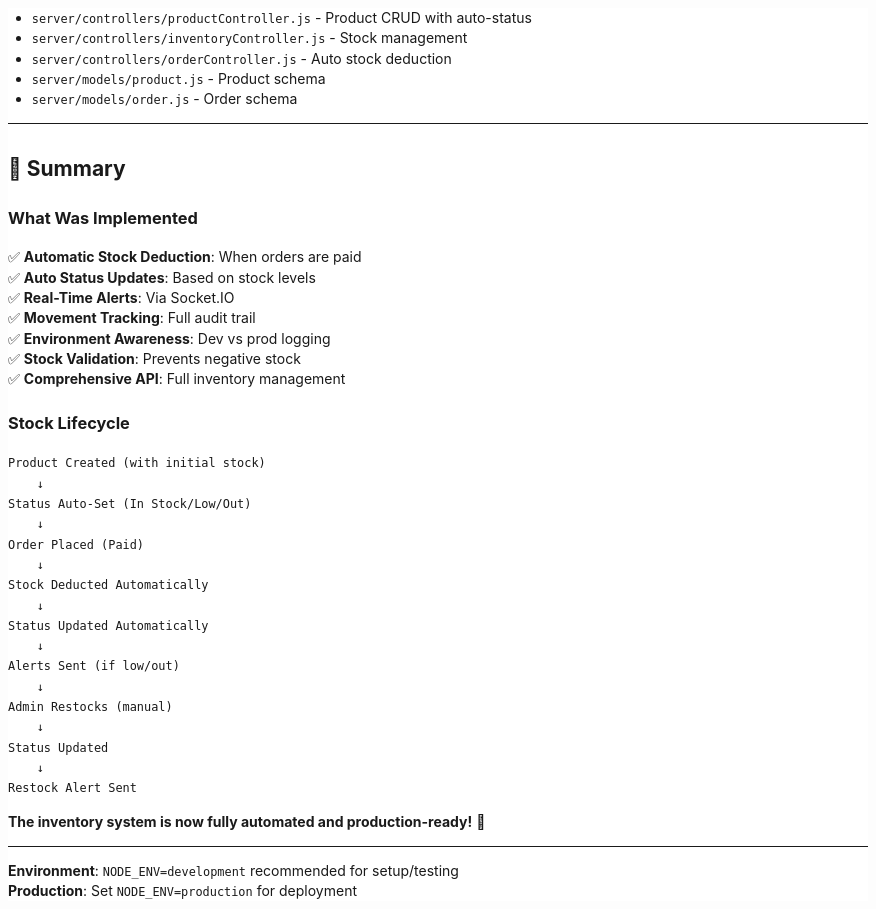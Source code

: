 - `server/controllers/productController.js` - Product CRUD with auto-status
- `server/controllers/inventoryController.js` - Stock management
- `server/controllers/orderController.js` - Auto stock deduction
- `server/models/product.js` - Product schema
- `server/models/order.js` - Order schema

---

## 🎉 Summary

### What Was Implemented

✅ **Automatic Stock Deduction**: When orders are paid  
✅ **Auto Status Updates**: Based on stock levels  
✅ **Real-Time Alerts**: Via Socket.IO  
✅ **Movement Tracking**: Full audit trail  
✅ **Environment Awareness**: Dev vs prod logging  
✅ **Stock Validation**: Prevents negative stock  
✅ **Comprehensive API**: Full inventory management  

### Stock Lifecycle

```
Product Created (with initial stock)
    ↓
Status Auto-Set (In Stock/Low/Out)
    ↓
Order Placed (Paid)
    ↓
Stock Deducted Automatically
    ↓
Status Updated Automatically
    ↓
Alerts Sent (if low/out)
    ↓
Admin Restocks (manual)
    ↓
Status Updated
    ↓
Restock Alert Sent
```

**The inventory system is now fully automated and production-ready!** 🚀

---

**Environment**: `NODE_ENV=development` recommended for setup/testing  
**Production**: Set `NODE_ENV=production` for deployment
